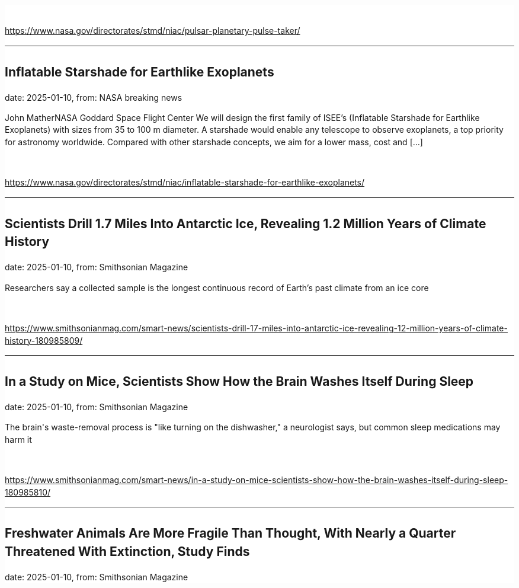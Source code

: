 <br> 

<https://www.nasa.gov/directorates/stmd/niac/pulsar-planetary-pulse-taker/>

---

## Inflatable Starshade for Earthlike Exoplanets

date: 2025-01-10, from: NASA breaking news

John MatherNASA Goddard Space Flight Center We will design the first family of ISEE&#8217;s (Inflatable Starshade for Earthlike Exoplanets) with sizes from 35 to 100 m diameter. A starshade would enable any telescope to observe exoplanets, a top priority for astronomy worldwide. Compared with other starshade concepts, we aim for a lower mass, cost and [&#8230;] 

<br> 

<https://www.nasa.gov/directorates/stmd/niac/inflatable-starshade-for-earthlike-exoplanets/>

---

## Scientists Drill 1.7 Miles Into Antarctic Ice, Revealing 1.2 Million Years of Climate History

date: 2025-01-10, from: Smithsonian Magazine

Researchers say a collected sample is the longest continuous record of Earth’s past climate from an ice core 

<br> 

<https://www.smithsonianmag.com/smart-news/scientists-drill-17-miles-into-antarctic-ice-revealing-12-million-years-of-climate-history-180985809/>

---

## In a Study on Mice, Scientists Show How the Brain Washes Itself During Sleep

date: 2025-01-10, from: Smithsonian Magazine

The brain's waste-removal process is "like turning on the dishwasher," a neurologist says, but common sleep medications may harm it 

<br> 

<https://www.smithsonianmag.com/smart-news/in-a-study-on-mice-scientists-show-how-the-brain-washes-itself-during-sleep-180985810/>

---

## Freshwater Animals Are More Fragile Than Thought, With Nearly a Quarter Threatened With Extinction, Study Finds

date: 2025-01-10, from: Smithsonian Magazine
